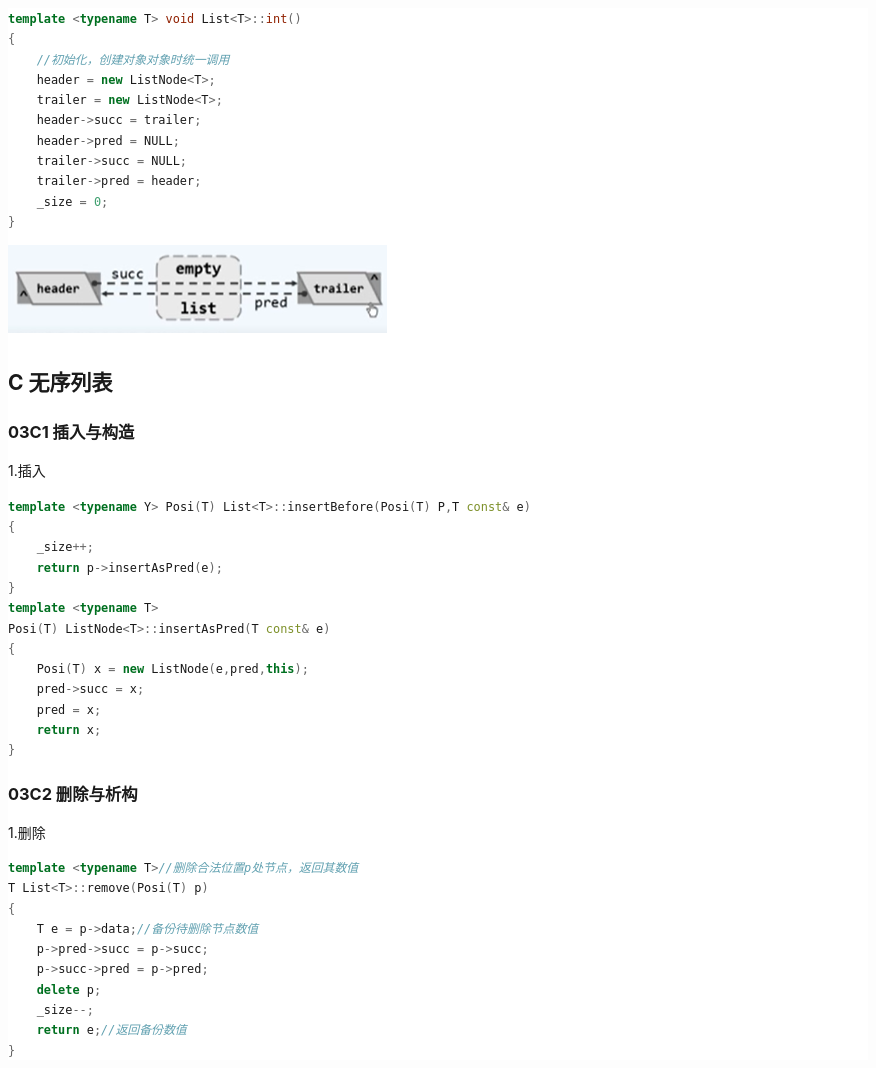 ```C++
template <typename T> void List<T>::int()
{
    //初始化，创建对象对象时统一调用
    header = new ListNode<T>;
    trailer = new ListNode<T>;
    header->succ = trailer;
    header->pred = NULL;
    trailer->succ = NULL;
    trailer->pred = header;
    _size = 0;
}
```

![7](列表、栈和队列.assets/7.png)

## C  无序列表

### 03C1  插入与构造

1.插入

```c++
template <typename Y> Posi(T) List<T>::insertBefore(Posi(T) P,T const& e)
{
    _size++;
    return p->insertAsPred(e);
}
template <typename T>
Posi(T) ListNode<T>::insertAsPred(T const& e)
{
	Posi(T) x = new ListNode(e,pred,this);
    pred->succ = x;
    pred = x;
    return x;
}
```

### 03C2  删除与析构

1.删除

```c++
template <typename T>//删除合法位置p处节点，返回其数值
T List<T>::remove(Posi(T) p)
{
    T e = p->data;//备份待删除节点数值
    p->pred->succ = p->succ;
    p->succ->pred = p->pred;
    delete p;
    _size--;
    return e;//返回备份数值
}
```
